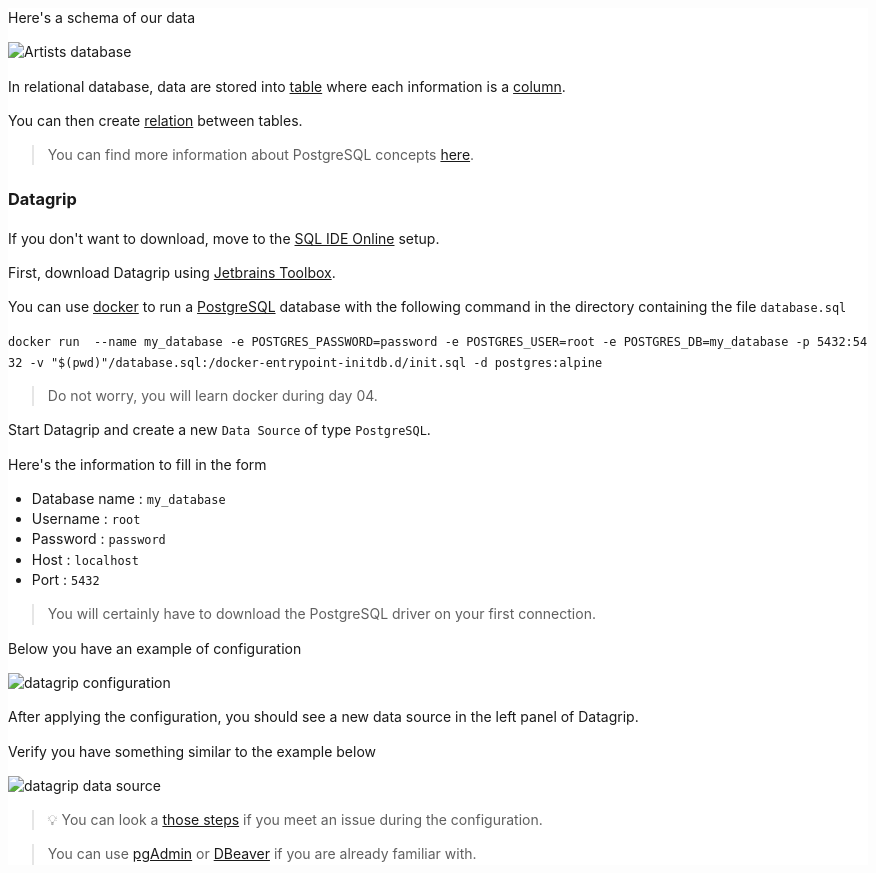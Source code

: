 Here's a schema of our data

![Artists database](../../../.github/assets/software_bdd.png)

In relational database, data are stored into [table](https://www.postgresql.org/docs/9.2/ddl-basics.html)
where each information is a [column](https://www.postgresql.org/docs/8.0/ddl.html).

You can then create [relation](https://hasura.io/learn/database/postgresql/core-concepts/6-postgresql-relationships/)
between tables.

> You can find more information about PostgreSQL concepts [here](https://www.postgresql.org/docs/8.3/tutorial-concepts.html).

### Datagrip

If you don't want to download, move to the [SQL IDE Online](#sql-ide-online) setup.

First, download Datagrip using [Jetbrains Toolbox](https://www.jetbrains.com/toolbox-app/).

You can use [docker](https://www.docker.com) to run a [PostgreSQL](https://www.postgresql.org) 
database with the following command in the directory containing the file `database.sql`

```shell
docker run  --name my_database -e POSTGRES_PASSWORD=password -e POSTGRES_USER=root -e POSTGRES_DB=my_database -p 5432:5432 -v "$(pwd)"/database.sql:/docker-entrypoint-initdb.d/init.sql -d postgres:alpine
```

> Do not worry, you will learn docker during day 04.

Start Datagrip and create a new `Data Source` of type `PostgreSQL`.

Here's the information to fill in the form

- Database name : `my_database`
- Username : `root`
- Password : `password`
- Host : `localhost`
- Port : `5432`

> You will certainly have to download the PostgreSQL driver on your first connection.

Below you have an example of configuration

![datagrip configuration](../../../.github/assets/software_postresql_connection.png)


After applying the configuration, you should see a new data source in the left panel of Datagrip.

Verify you have something similar to the example below

![datagrip data source](../../../.github/assets/software_postgresql_result.png)

> :bulb: You can look a [those steps](https://www.jetbrains.com/help/datagrip/postgresql.html)
> if you meet an issue during the configuration.

> You can use [pgAdmin](https://www.pgadmin.org) or 
> [DBeaver](https://dbeaver.io) if you are already familiar with.
